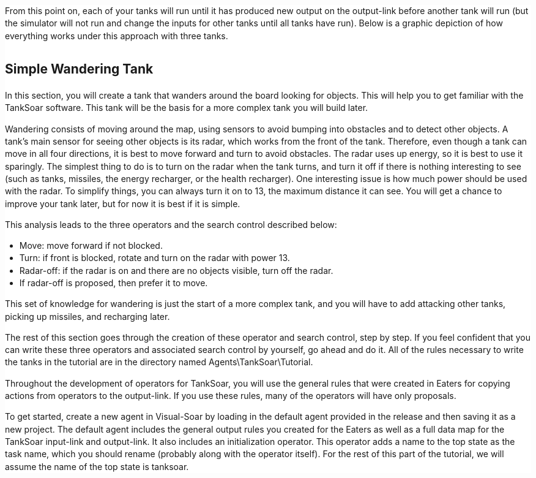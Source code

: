 From this point on, each of your tanks will run until it has produced
new output on the output-link before another tank will run (but the
simulator will not run and change the inputs for other tanks until all
tanks have run). Below is a graphic depiction of how everything works
under this approach with three tanks.

## Simple Wandering Tank

In this section, you will create a tank that wanders around the board
looking for objects. This will help you to get familiar with the
TankSoar software. This tank will be the basis for a more complex tank
you will build later.

Wandering consists of moving around the map, using sensors to avoid
bumping into obstacles and to detect other objects. A tank’s main sensor
for seeing other objects is its radar, which works from the front of the
tank. Therefore, even though a tank can move in all four directions, it
is best to move forward and turn to avoid obstacles. The radar uses up
energy, so it is best to use it sparingly. The simplest thing to do is
to turn on the radar when the tank turns, and turn it off if there is
nothing interesting to see (such as tanks, missiles, the energy
recharger, or the health recharger). One interesting issue is how much
power should be used with the radar. To simplify things, you can always
turn it on to 13, the maximum distance it can see. You will get a chance
to improve your tank later, but for now it is best if it is simple.

This analysis leads to the three operators and the search control
described below:

-   Move: move forward if not blocked.
-   Turn: if front is blocked, rotate and turn on the radar with power 13.
-   Radar-off: if the radar is on and there are no objects visible, turn
    off the radar.
-   If radar-off is proposed, then prefer it to move.

This set of knowledge for wandering is just the start of a more complex
tank, and you will have to add attacking other tanks, picking up
missiles, and recharging later.

The rest of this section goes through the creation of these operator and
search control, step by step. If you feel confident that you can write
these three operators and associated search control by yourself, go
ahead and do it. All of the rules necessary to write the tanks in the
tutorial are in the directory named Agents\\TankSoar\\Tutorial.

Throughout the development of operators for TankSoar, you will use the
general rules that were created in Eaters for copying actions from
operators to the output-link. If you use these rules, many of the
operators will have only proposals.

To get started, create a new agent in Visual-Soar by loading in the
default agent provided in the release and then saving it as a new
project. The default agent includes the general output rules you created
for the Eaters as well as a full data map for the TankSoar input-link
and output-link. It also includes an initialization operator. This
operator adds a name to the top state as the task name, which you should
rename (probably along with the operator itself). For the rest of this
part of the tutorial, we will assume the name of the top state is
tanksoar.
